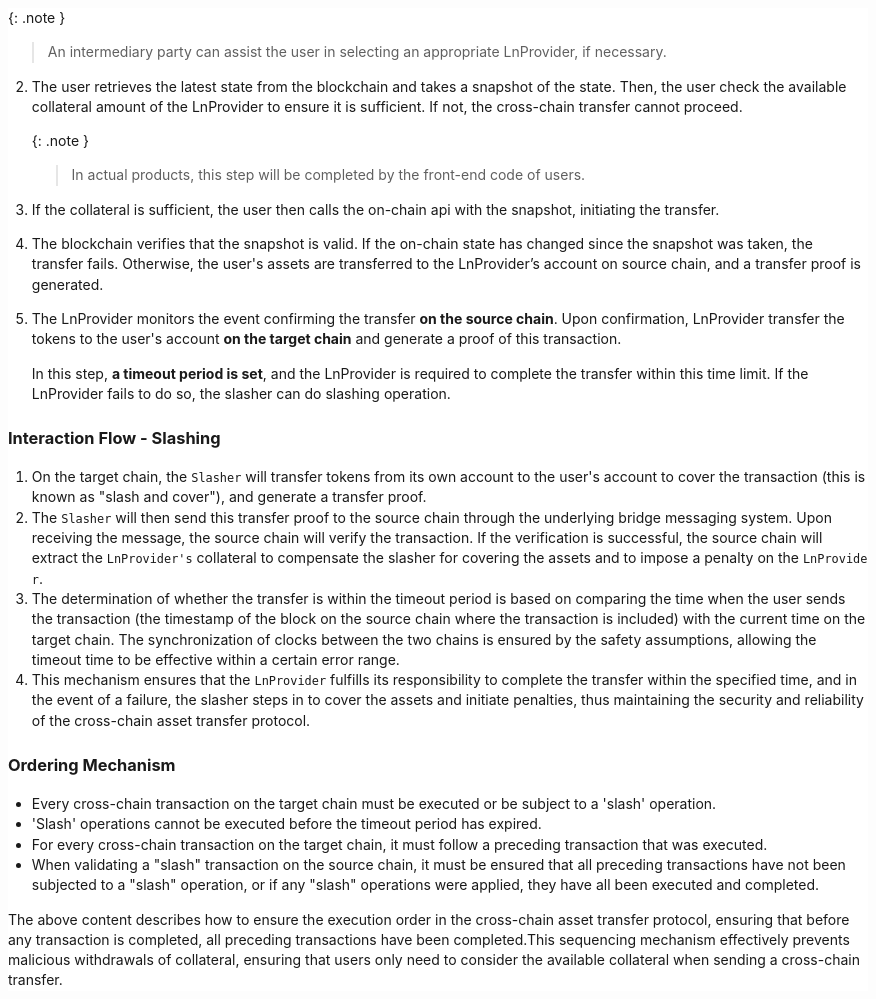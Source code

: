    {: .note }
   > An intermediary party can assist the user in selecting an appropriate LnProvider, if necessary.

2. The user retrieves the latest state from the blockchain and takes a snapshot of the state. Then, the user check the available collateral amount of the LnProvider to ensure it is sufficient. If not, the cross-chain transfer cannot proceed.

   {: .note }
   > In actual products, this step will be completed by the front-end code of users.

3. If the collateral is sufficient, the user then calls the on-chain api with the snapshot, initiating the transfer.

4. The blockchain verifies that the snapshot is valid. If the on-chain state has changed since the snapshot was taken, the transfer fails. Otherwise, the user's assets are transferred to the LnProvider’s account on source chain, and a transfer proof is generated.

5. The LnProvider monitors the event confirming the transfer **on the source chain**. Upon confirmation, LnProvider transfer the tokens to the user's account **on the target chain** and generate a proof of this transaction.

   In this step, **a timeout period is set**, and the LnProvider is required to complete the transfer within this time limit. If the LnProvider fails to do so, the slasher can do slashing operation.

### Interaction Flow - Slashing

1. On the target chain, the `Slasher` will transfer tokens from its own account to the user's account to cover the transaction (this is known as "slash and cover"), and generate a transfer proof.
2. The `Slasher` will then send this transfer proof to the source chain through the underlying bridge messaging system. Upon receiving the message, the source chain will verify the transaction. If the verification is successful, the source chain will extract the `LnProvider's` collateral to compensate the slasher for covering the assets and to impose a penalty on the `LnProvider`.
3. The determination of whether the transfer is within the timeout period is based on comparing the time when the user sends the transaction (the timestamp of the block on the source chain where the transaction is included) with the current time on the target chain. The synchronization of clocks between the two chains is ensured by the safety assumptions, allowing the timeout time to be effective within a certain error range.
4. This mechanism ensures that the `LnProvider` fulfills its responsibility to complete the transfer within the specified time, and in the event of a failure, the slasher steps in to cover the assets and initiate penalties, thus maintaining the security and reliability of the cross-chain asset transfer protocol.

### Ordering Mechanism

- Every cross-chain transaction on the target chain must be executed or be subject to a 'slash' operation.
- 'Slash' operations cannot be executed before the timeout period has expired.
- For every cross-chain transaction on the target chain, it must follow a preceding transaction that was executed.
- When validating a "slash" transaction on the source chain, it must be ensured that all preceding transactions have not been subjected to a "slash" operation, or if any "slash" operations were applied, they have all been executed and completed.

The above content describes how to ensure the execution order in the cross-chain asset transfer protocol, ensuring that before any transaction is completed, all preceding transactions have been completed.This sequencing mechanism effectively prevents malicious withdrawals of collateral, ensuring that users only need to consider the available collateral when sending a cross-chain transfer.
